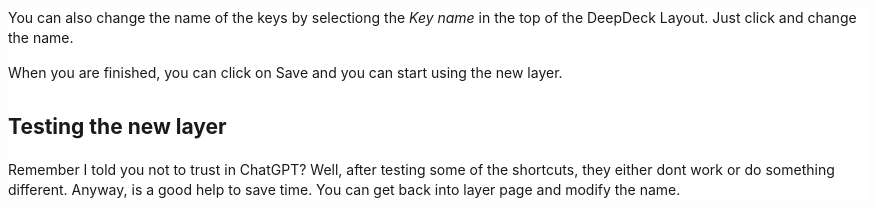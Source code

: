 
You can also change the name of the keys by selectiong the *Key name* in the top of the DeepDeck Layout. Just click and change the name.

When you are finished, you can click on Save and you can start using the new layer.

## Testing the  new layer

Remember I told you not to trust in ChatGPT?
Well, after testing some of the shortcuts, they either dont work or do something different. Anyway, is a good help to save time. You can get back into layer page and modify the name.
